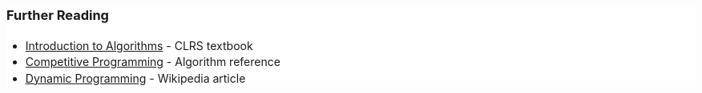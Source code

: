 ### **Further Reading**
- [Introduction to Algorithms](https://mitpress.mit.edu/books/introduction-algorithms) - CLRS textbook
- [Competitive Programming](https://cp-algorithms.com/) - Algorithm reference
- [Dynamic Programming](https://en.wikipedia.org/wiki/Dynamic_programming) - Wikipedia article
